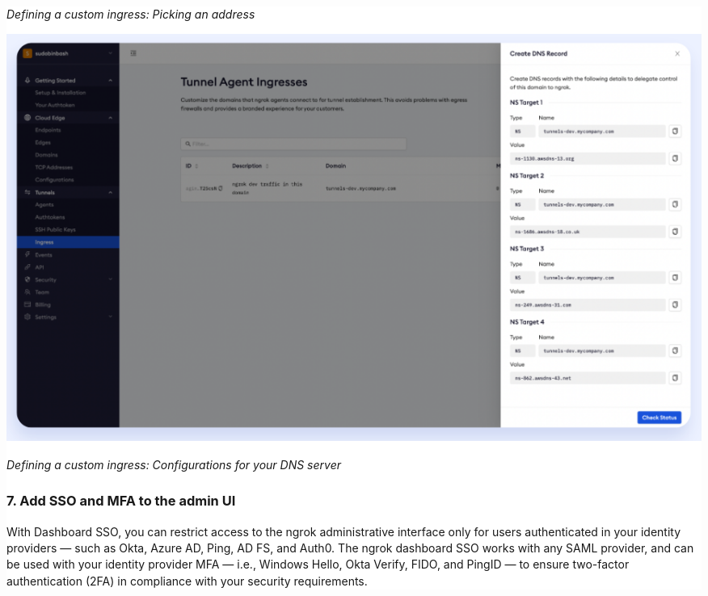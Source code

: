 _Defining a custom ingress: Picking an address_

![Defining a custom ingress: Configurations for your DNS server](img/13.png)

_Defining a custom ingress: Configurations for your DNS server_

### 7. Add SSO and MFA to the admin UI

With Dashboard SSO, you can restrict access to the ngrok administrative interface only for users authenticated in your identity providers — such as Okta, Azure AD, Ping, AD FS, and Auth0. The ngrok dashboard SSO works with any SAML provider, and can be used with your identity provider MFA — i.e., Windows Hello, Okta Verify, FIDO, and PingID — to ensure two-factor authentication (2FA) in compliance with your security requirements.
